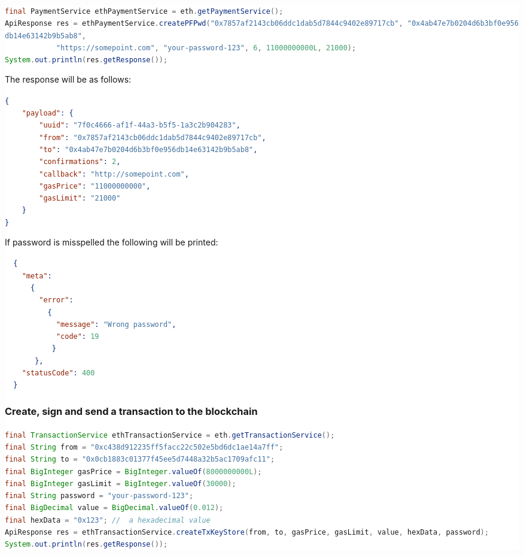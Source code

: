 ```java
final PaymentService ethPaymentService = eth.getPaymentService();
ApiResponse res = ethPaymentService.createPFPwd("0x7857af2143cb06ddc1dab5d7844c9402e89717cb", "0x4ab47e7b0204d6b3bf0e956db14e63142b9b5ab8", 
            "https://somepoint.com", "your-password-123", 6, 11000000000L, 21000);
System.out.println(res.getResponse());
```

The response will be as follows:

```json
{
    "payload": {
        "uuid": "7f0c4666-af1f-44a3-b5f5-1a3c2b904283",
        "from": "0x7857af2143cb06ddc1dab5d7844c9402e89717cb",
        "to": "0x4ab47e7b0204d6b3bf0e956db14e63142b9b5ab8",
        "confirmations": 2,
        "callback": "http://somepoint.com",
        "gasPrice": "11000000000",
        "gasLimit": "21000"
    }
}
```
 
If password is misspelled the following will be printed:
  
```json
  {
    "meta":
      {
        "error":
          { 
            "message": "Wrong password",
            "code": 19
           }
       },
    "statusCode": 400
  }
```
  
### Create, sign and send a transaction to the blockchain 

```java
final TransactionService ethTransactionService = eth.getTransactionService();
final String from = "0xc438d912235ff5facc22c502e5bd6dc1ae14a7ff";
final String to = "0x0cb1883c01377f45ee5d7448a32b5ac1709afc11";
final BigInteger gasPrice = BigInteger.valueOf(8000000000L);
final BigInteger gasLimit = BigInteger.valueOf(30000);
final String password = "your-password-123";
final BigDecimal value = BigDecimal.valueOf(0.012);
final hexData = "0x123"; //  a hexadecimal value
ApiResponse res = ethTransactionService.createTxKeyStore(from, to, gasPrice, gasLimit, value, hexData, password);
System.out.println(res.getResponse());
```  
